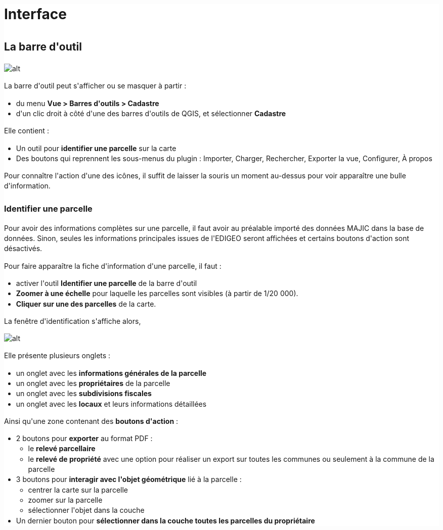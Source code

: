 # Interface

## La barre d'outil

![alt](../media/cadastre_toolbar.png)

La barre d'outil peut s'afficher ou se masquer à partir :

* du menu **Vue > Barres d'outils > Cadastre**
* d'un clic droit à côté d'une des barres d'outils de QGIS, et sélectionner **Cadastre**

Elle contient :

* Un outil pour **identifier une parcelle** sur la carte
* Des boutons qui reprennent les sous-menus du plugin : Importer, Charger, Rechercher, Exporter la vue,
  Configurer, À propos

Pour connaître l'action d'une des icônes, il suffit de laisser la souris un moment au-dessus pour voir
apparaître une bulle d'information.

### Identifier une parcelle

Pour avoir des informations complètes sur une parcelle, il faut avoir au préalable importé des données MAJIC
dans la base de données. Sinon, seules les informations principales issues de l'EDIGEO seront affichées et
certains boutons d'action sont désactivés.

Pour faire apparaître la fiche d'information d'une parcelle, il faut :

* activer l'outil **Identifier une parcelle** de la barre d'outil
* **Zoomer à une échelle** pour laquelle les parcelles sont visibles (à partir de 1/20 000).
* **Cliquer sur une des parcelles** de la carte.

La fenêtre d'identification s'affiche alors,

![alt](../media/cadastre_parcelle_info.png)

Elle présente plusieurs onglets :

* un onglet avec les **informations générales de la parcelle**
* un onglet avec les **propriétaires** de la parcelle
* un onglet avec les **subdivisions fiscales**
* un onglet avec les **locaux** et leurs informations détaillées

Ainsi qu'une zone contenant des **boutons d'action** :

* 2 boutons pour **exporter** au format PDF :
    * le **relevé parcellaire**
    * le **relevé de propriété** avec une option pour réaliser un export sur toutes les communes ou seulement
     à la commune de la parcelle
* 3 boutons pour **interagir avec l'objet géométrique** lié à la parcelle :
    * centrer la carte sur la parcelle
    * zoomer sur la parcelle
    * sélectionner l'objet dans la couche
* Un dernier bouton pour **sélectionner dans la couche toutes les parcelles du propriétaire**
